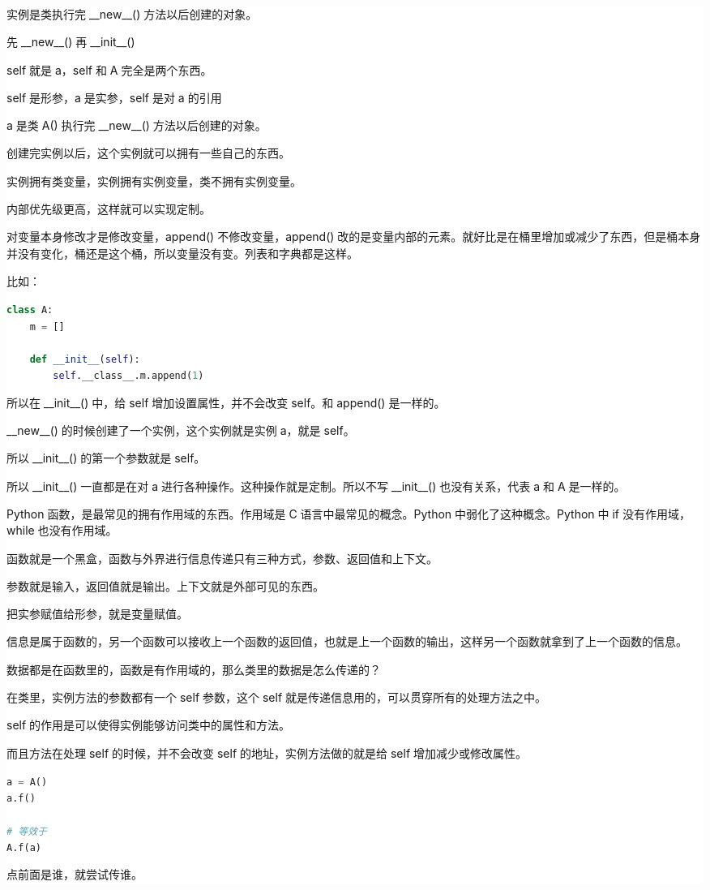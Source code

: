 实例是类执行完 \_\_new__() 方法以后创建的对象。  

先 \_\_new__() 再 \_\_init__()  

self 就是 a，self 和 A 完全是两个东西。  

self 是形参，a 是实参，self 是对 a 的引用  

a 是类 A() 执行完 \_\_new__() 方法以后创建的对象。  

创建完实例以后，这个实例就可以拥有一些自己的东西。  

实例拥有类变量，实例拥有实例变量，类不拥有实例变量。  

内部优先级更高，这样就可以实现定制。  

对变量本身修改才是修改变量，append() 不修改变量，append() 改的是变量内部的元素。就好比是在桶里增加或减少了东西，但是桶本身并没有变化，桶还是这个桶，所以变量没有变。列表和字典都是这样。  

比如：  
```python 
class A:
    m = []

    def __init__(self):
        self.__class__.m.append(1)
```

所以在 \_\_init__() 中，给 self 增加设置属性，并不会改变 self。和 append() 是一样的。  

\_\_new__() 的时候创建了一个实例，这个实例就是实例 a，就是 self。  

所以 \_\_init__() 的第一个参数就是 self。  

所以 \_\_init__() 一直都是在对 a 进行各种操作。这种操作就是定制。所以不写 \_\_init__() 也没有关系，代表 a 和 A 是一样的。  

Python 函数，是最常见的拥有作用域的东西。作用域是 C 语言中最常见的概念。Python 中弱化了这种概念。Python 中 if 没有作用域，while 也没有作用域。  

函数就是一个黑盒，函数与外界进行信息传递只有三种方式，参数、返回值和上下文。  

参数就是输入，返回值就是输出。上下文就是外部可见的东西。  

把实参赋值给形参，就是变量赋值。  

信息是属于函数的，另一个函数可以接收上一个函数的返回值，也就是上一个函数的输出，这样另一个函数就拿到了上一个函数的信息。  

数据都是在函数里的，函数是有作用域的，那么类里的数据是怎么传递的？  

在类里，实例方法的参数都有一个 self 参数，这个 self 就是传递信息用的，可以贯穿所有的处理方法之中。  

self 的作用是可以使得实例能够访问类中的属性和方法。  

而且方法在处理 self 的时候，并不会改变 self 的地址，实例方法做的就是给 self 增加减少或修改属性。  

```python 
a = A()  
a.f()  

# 等效于
A.f(a)
```
点前面是谁，就尝试传谁。  
